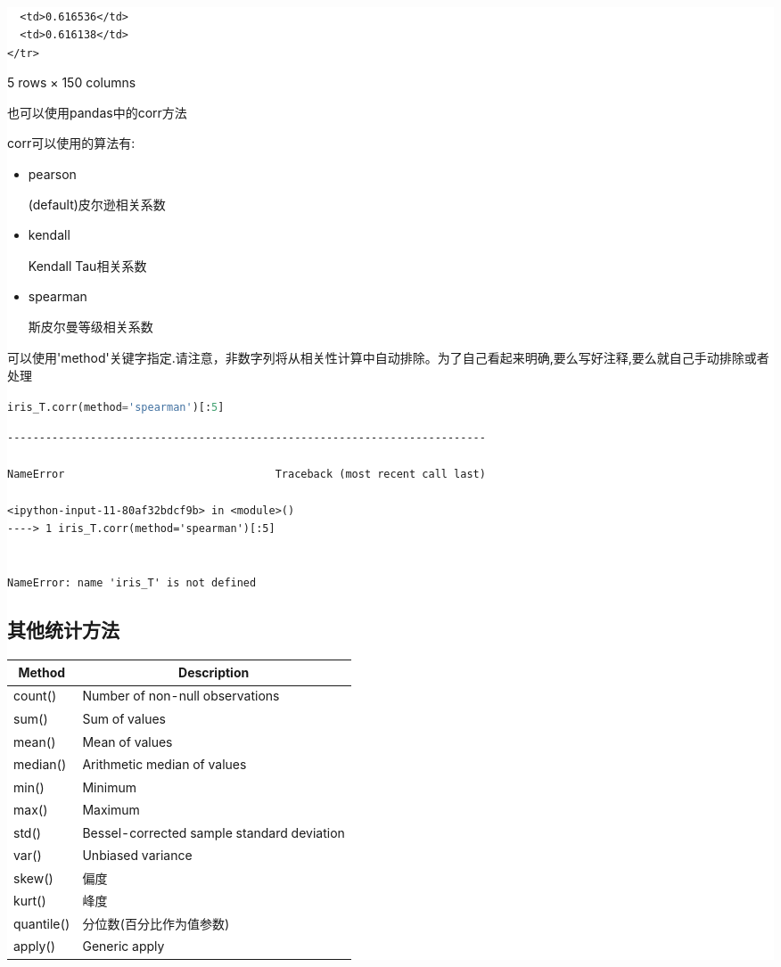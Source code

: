       <td>0.616536</td>
      <td>0.616138</td>
    </tr>
  </tbody>
</table>
<p>5 rows × 150 columns</p>
</div>



也可以使用pandas中的corr方法

corr可以使用的算法有:

+ pearson

    (default)皮尔逊相关系数
    
+ kendall

    Kendall Tau相关系数
    
+ spearman

    斯皮尔曼等级相关系数

可以使用'method'关键字指定.请注意，非数字列将从相关性计算中自动排除。为了自己看起来明确,要么写好注释,要么就自己手动排除或者处理


```python
iris_T.corr(method='spearman')[:5]
```


    ---------------------------------------------------------------------------

    NameError                                 Traceback (most recent call last)

    <ipython-input-11-80af32bdcf9b> in <module>()
    ----> 1 iris_T.corr(method='spearman')[:5]
    

    NameError: name 'iris_T' is not defined


## 其他统计方法


Method|Description
---|---
count()|Number of non-null observations
sum()|Sum of values
mean()|Mean of values
median()|Arithmetic median of values
min()|Minimum
max()|Maximum
std()|Bessel-corrected sample standard deviation
var()|Unbiased variance
skew()|偏度
kurt()|峰度
quantile()|分位数(百分比作为值参数)
apply()|Generic apply
